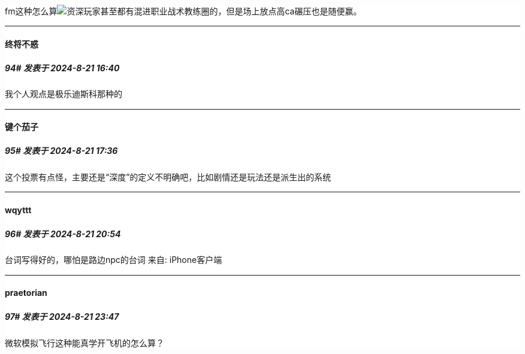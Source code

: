 fm这种怎么算<img src="https://static.saraba1st.com/image/smiley/face2017/067.png" referrerpolicy="no-referrer">资深玩家甚至都有混进职业战术教练圈的，但是场上放点高ca碾压也是随便赢。


*****

####  终将不惑  
##### 94#       发表于 2024-8-21 16:40

我个人观点是极乐迪斯科那种的


*****

####  键个茄子  
##### 95#       发表于 2024-8-21 17:36

这个投票有点怪，主要还是“深度”的定义不明确吧，比如剧情还是玩法还是派生出的系统


*****

####  wqyttt  
##### 96#       发表于 2024-8-21 20:54

台词写得好的，哪怕是路边npc的台词
来自: iPhone客户端


*****

####  praetorian  
##### 97#       发表于 2024-8-21 23:47

微软模拟飞行这种能真学开飞机的怎么算？

